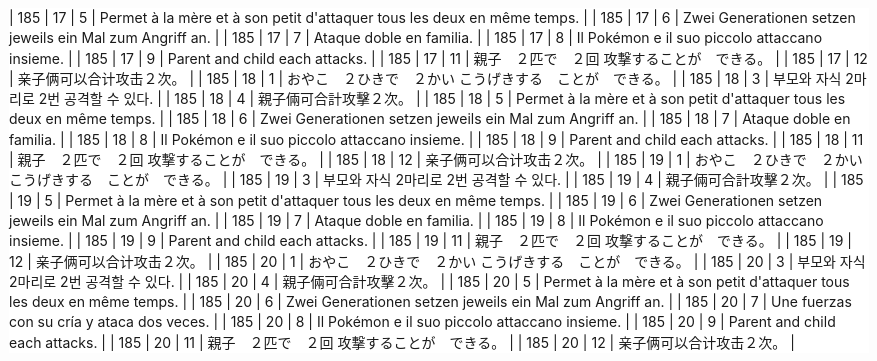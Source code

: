 |  185 |  17 | 5 |     Permet à la mère et à son petit d'attaquer tous les deux en même temps. |
|  185 |  17 | 6 |     Zwei Generationen setzen jeweils ein Mal zum Angriff an. |
|  185 |  17 | 7 |     Ataque doble en familia. |
|  185 |  17 | 8 |     Il Pokémon e il suo piccolo attaccano insieme. |
|  185 |  17 | 9 |     Parent and child each attacks. |
|  185 |  17 | 11 |    親子　２匹で　２回 攻撃することが　できる。 |
|  185 |  17 | 12 |    亲子俩可以合计攻击２次。 |
|  185 |  18 | 1 |     おやこ　２ひきで　２かい こうげきする　ことが　できる。 |
|  185 |  18 | 3 |     부모와 자식 2마리로 2번 공격할 수 있다. |
|  185 |  18 | 4 |     親子倆可合計攻擊２次。 |
|  185 |  18 | 5 |     Permet à la mère et à son petit d'attaquer tous les deux en même temps. |
|  185 |  18 | 6 |     Zwei Generationen setzen jeweils ein Mal zum Angriff an. |
|  185 |  18 | 7 |     Ataque doble en familia. |
|  185 |  18 | 8 |     Il Pokémon e il suo piccolo attaccano insieme. |
|  185 |  18 | 9 |     Parent and child each attacks. |
|  185 |  18 | 11 |    親子　２匹で　２回 攻撃することが　できる。 |
|  185 |  18 | 12 |    亲子俩可以合计攻击２次。 |
|  185 |  19 | 1 |     おやこ　２ひきで　２かい こうげきする　ことが　できる。 |
|  185 |  19 | 3 |     부모와 자식 2마리로 2번 공격할 수 있다. |
|  185 |  19 | 4 |     親子倆可合計攻擊２次。 |
|  185 |  19 | 5 |     Permet à la mère et à son petit d'attaquer tous les deux en même temps. |
|  185 |  19 | 6 |     Zwei Generationen setzen jeweils ein Mal zum Angriff an. |
|  185 |  19 | 7 |     Ataque doble en familia. |
|  185 |  19 | 8 |     Il Pokémon e il suo piccolo attaccano insieme. |
|  185 |  19 | 9 |     Parent and child each attacks. |
|  185 |  19 | 11 |    親子　２匹で　２回 攻撃することが　できる。 |
|  185 |  19 | 12 |    亲子俩可以合计攻击２次。 |
|  185 |  20 | 1 |     おやこ　２ひきで　２かい こうげきする　ことが　できる。 |
|  185 |  20 | 3 |     부모와 자식 2마리로 2번 공격할 수 있다. |
|  185 |  20 | 4 |     親子倆可合計攻擊２次。 |
|  185 |  20 | 5 |     Permet à la mère et à son petit d'attaquer tous les deux en même temps. |
|  185 |  20 | 6 |     Zwei Generationen setzen jeweils ein Mal zum Angriff an. |
|  185 |  20 | 7 |     Une fuerzas con su cría y ataca dos veces. |
|  185 |  20 | 8 |     Il Pokémon e il suo piccolo attaccano insieme. |
|  185 |  20 | 9 |     Parent and child each attacks. |
|  185 |  20 | 11 |    親子　２匹で　２回 攻撃することが　できる。 |
|  185 |  20 | 12 |    亲子俩可以合计攻击２次。 |